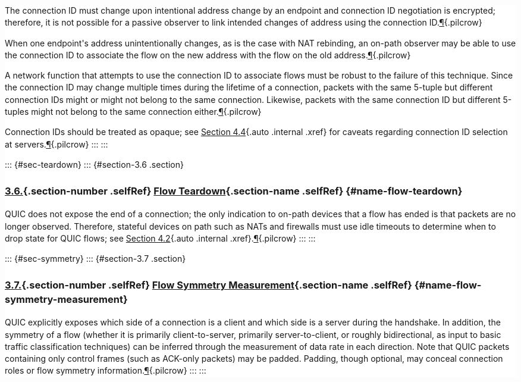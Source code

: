 The connection ID must change upon intentional address change by an
endpoint and connection ID negotiation is encrypted; therefore, it is
not possible for a passive observer to link intended changes of address
using the connection ID.[¶](#section-3.5-2){.pilcrow}

When one endpoint\'s address unintentionally changes, as is the case
with NAT rebinding, an on-path observer may be able to use the
connection ID to associate the flow on the new address with the flow on
the old address.[¶](#section-3.5-3){.pilcrow}

A network function that attempts to use the connection ID to associate
flows must be robust to the failure of this technique. Since the
connection ID may change multiple times during the lifetime of a
connection, packets with the same 5-tuple but different connection IDs
might or might not belong to the same connection. Likewise, packets with
the same connection ID but different 5-tuples might not belong to the
same connection either.[¶](#section-3.5-4){.pilcrow}

Connection IDs should be treated as opaque; see [Section
4.4](#sec-loadbalancing){.auto .internal .xref} for caveats regarding
connection ID selection at servers.[¶](#section-3.5-5){.pilcrow}
:::
:::

::: {#sec-teardown}
::: {#section-3.6 .section}
### [3.6.](#section-3.6){.section-number .selfRef} [Flow Teardown](#name-flow-teardown){.section-name .selfRef} {#name-flow-teardown}

QUIC does not expose the end of a connection; the only indication to
on-path devices that a flow has ended is that packets are no longer
observed. Therefore, stateful devices on path such as NATs and firewalls
must use idle timeouts to determine when to drop state for QUIC flows;
see [Section 4.2](#sec-stateful){.auto .internal
.xref}.[¶](#section-3.6-1){.pilcrow}
:::
:::

::: {#sec-symmetry}
::: {#section-3.7 .section}
### [3.7.](#section-3.7){.section-number .selfRef} [Flow Symmetry Measurement](#name-flow-symmetry-measurement){.section-name .selfRef} {#name-flow-symmetry-measurement}

QUIC explicitly exposes which side of a connection is a client and which
side is a server during the handshake. In addition, the symmetry of a
flow (whether it is primarily client-to-server, primarily
server-to-client, or roughly bidirectional, as input to basic traffic
classification techniques) can be inferred through the measurement of
data rate in each direction. Note that QUIC packets containing only
control frames (such as ACK-only packets) may be padded. Padding, though
optional, may conceal connection roles or flow symmetry
information.[¶](#section-3.7-1){.pilcrow}
:::
:::
